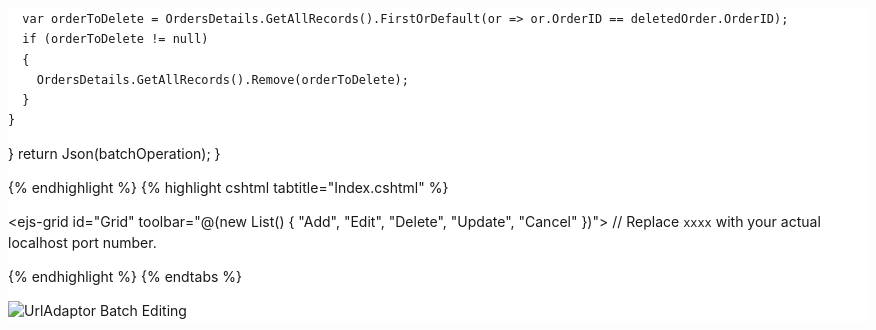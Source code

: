       var orderToDelete = OrdersDetails.GetAllRecords().FirstOrDefault(or => or.OrderID == deletedOrder.OrderID);
      if (orderToDelete != null)
      {
        OrdersDetails.GetAllRecords().Remove(orderToDelete);
      }
    }
  }
  return Json(batchOperation);
}

{% endhighlight %}
{% highlight cshtml tabtitle="Index.cshtml" %}

<ejs-grid id="Grid" toolbar="@(new List<string>() { "Add", "Edit", "Delete", "Update", "Cancel" })">
  <e-data-manager url='https://localhost:xxxx/api/Grid'
                  batchUrl='https://localhost:xxxx/api/Grid/BatchUpdate'
                  adaptor="UrlAdaptor"> // Replace `xxxx` with your actual localhost port number.
  </e-data-manager>
  <e-grid-editSettings allowAdding="true" allowDeleting="true" allowEditing="true" mode="Batch"></e-grid-editSettings>
      <e-grid-column field="OrderID" headerText="Order ID" width="120" textAlign="Right" isPrimaryKey="true" type="number"></e-grid-column>
      <e-grid-column field="CustomerID" headerText="Customer ID" width="150" type="string"></e-grid-column>
      <e-grid-column field="ShipCity" headerText="Ship City" width="150"></e-grid-column>
      <e-grid-column field="ShipCountry" headerText="Ship Country" width="150"></e-grid-column>
  </e-grid-columns>
</ejs-grid>

{% endhighlight %}
{% endtabs %}

![UrlAdaptor Batch Editing](../images/adaptors/url-adaptors/url-adaptor-batch-editing.gif)